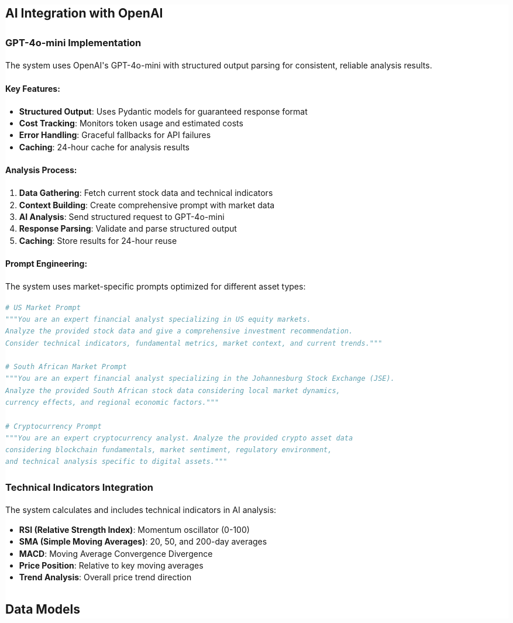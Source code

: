 ## AI Integration with OpenAI

### GPT-4o-mini Implementation

The system uses OpenAI's GPT-4o-mini with structured output parsing for consistent, reliable analysis results.

#### Key Features:
- **Structured Output**: Uses Pydantic models for guaranteed response format
- **Cost Tracking**: Monitors token usage and estimated costs
- **Error Handling**: Graceful fallbacks for API failures
- **Caching**: 24-hour cache for analysis results

#### Analysis Process:
1. **Data Gathering**: Fetch current stock data and technical indicators
2. **Context Building**: Create comprehensive prompt with market data
3. **AI Analysis**: Send structured request to GPT-4o-mini
4. **Response Parsing**: Validate and parse structured output
5. **Caching**: Store results for 24-hour reuse

#### Prompt Engineering:

The system uses market-specific prompts optimized for different asset types:

```python
# US Market Prompt
"""You are an expert financial analyst specializing in US equity markets. 
Analyze the provided stock data and give a comprehensive investment recommendation.
Consider technical indicators, fundamental metrics, market context, and current trends."""

# South African Market Prompt  
"""You are an expert financial analyst specializing in the Johannesburg Stock Exchange (JSE).
Analyze the provided South African stock data considering local market dynamics,
currency effects, and regional economic factors."""

# Cryptocurrency Prompt
"""You are an expert cryptocurrency analyst. Analyze the provided crypto asset data
considering blockchain fundamentals, market sentiment, regulatory environment,
and technical analysis specific to digital assets."""
```

### Technical Indicators Integration

The system calculates and includes technical indicators in AI analysis:

- **RSI (Relative Strength Index)**: Momentum oscillator (0-100)
- **SMA (Simple Moving Averages)**: 20, 50, and 200-day averages  
- **MACD**: Moving Average Convergence Divergence
- **Price Position**: Relative to key moving averages
- **Trend Analysis**: Overall price trend direction

## Data Models
